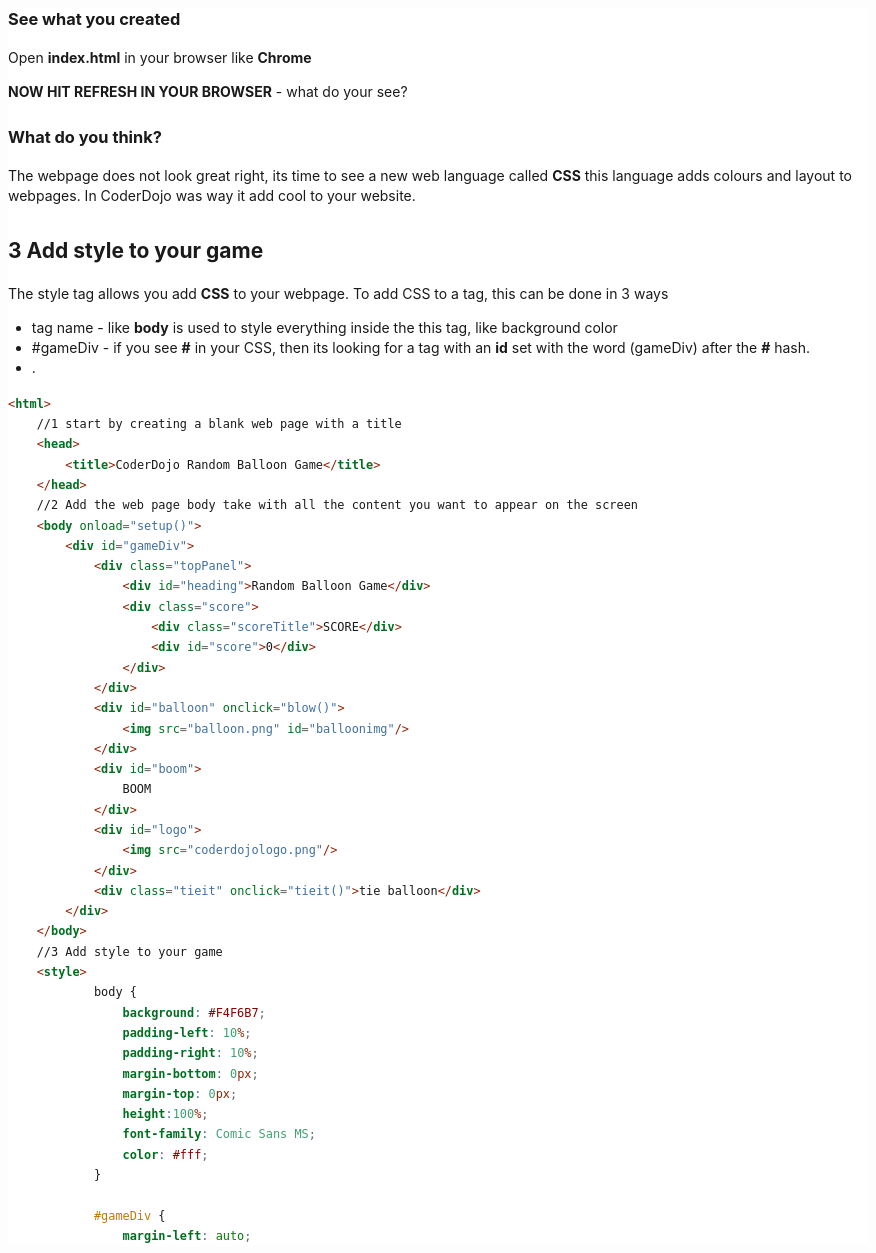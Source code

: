 
### See what you created

Open __index.html__ in your browser like __Chrome__

__NOW HIT REFRESH IN YOUR BROWSER__ - what do your see?


### What do you think?

The webpage does not look great right, its time to see a new web language called __CSS__ this language adds colours and layout to webpages.  In CoderDojo was way it add cool to your website.

## 3 Add style to your game

The style tag allows you add __CSS__ to your webpage.  To add CSS to a tag, this can be done in 3 ways
* tag name - like __body__ is used to style everything inside the this tag, like background color
* #gameDiv - if you see __#__ in your CSS, then its looking for a tag with an __id__ set with the word (gameDiv) after the __#__ hash.
* .

````html
<html>
	//1 start by creating a blank web page with a title
	<head>
		<title>CoderDojo Random Balloon Game</title>
	</head>
	//2 Add the web page body take with all the content you want to appear on the screen
	<body onload="setup()">
		<div id="gameDiv">
			<div class="topPanel">
				<div id="heading">Random Balloon Game</div>
				<div class="score">
					<div class="scoreTitle">SCORE</div>
					<div id="score">0</div>
				</div>	
			</div>
			<div id="balloon" onclick="blow()">
				<img src="balloon.png" id="balloonimg"/>
			</div>
			<div id="boom">
				BOOM
			</div>
			<div id="logo">
				<img src="coderdojologo.png"/>
			</div>
			<div class="tieit" onclick="tieit()">tie balloon</div>
		</div>
	</body>
	//3 Add style to your game
	<style>
			body {
				background: #F4F6B7;
				padding-left: 10%;
				padding-right: 10%;
				margin-bottom: 0px;
				margin-top: 0px;
				height:100%;
				font-family: Comic Sans MS;
				color: #fff;
			}

			#gameDiv {
				margin-left: auto;
````